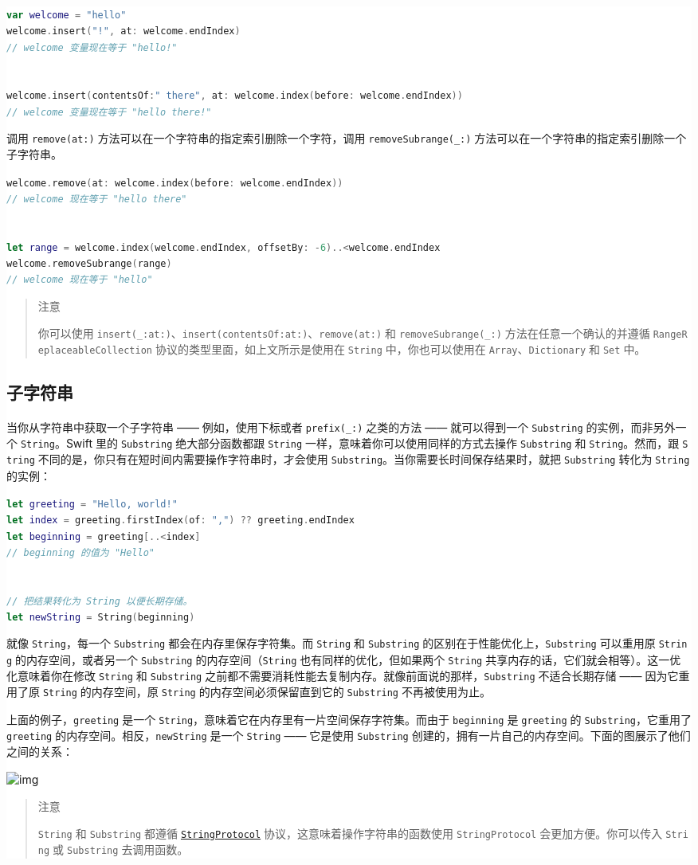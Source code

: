 ```swift
var welcome = "hello"
welcome.insert("!", at: welcome.endIndex)
// welcome 变量现在等于 "hello!"


welcome.insert(contentsOf:" there", at: welcome.index(before: welcome.endIndex))
// welcome 变量现在等于 "hello there!"
```

调用 `remove(at:)` 方法可以在一个字符串的指定索引删除一个字符，调用 `removeSubrange(_:)` 方法可以在一个字符串的指定索引删除一个子字符串。

```swift
welcome.remove(at: welcome.index(before: welcome.endIndex))
// welcome 现在等于 "hello there"


let range = welcome.index(welcome.endIndex, offsetBy: -6)..<welcome.endIndex
welcome.removeSubrange(range)
// welcome 现在等于 "hello"
```

> 注意
>
> 你可以使用 `insert(_:at:)`、`insert(contentsOf:at:)`、`remove(at:)` 和 `removeSubrange(_:)` 方法在任意一个确认的并遵循 `RangeReplaceableCollection` 协议的类型里面，如上文所示是使用在 `String` 中，你也可以使用在 `Array`、`Dictionary` 和 `Set` 中。

## 子字符串

当你从字符串中获取一个子字符串 —— 例如，使用下标或者 `prefix(_:)` 之类的方法 —— 就可以得到一个 `Substring` 的实例，而非另外一个 `String`。Swift 里的 `Substring` 绝大部分函数都跟 `String` 一样，意味着你可以使用同样的方式去操作 `Substring` 和 `String`。然而，跟 `String` 不同的是，你只有在短时间内需要操作字符串时，才会使用 `Substring`。当你需要长时间保存结果时，就把 `Substring` 转化为 `String` 的实例：

```swift
let greeting = "Hello, world!"
let index = greeting.firstIndex(of: ",") ?? greeting.endIndex
let beginning = greeting[..<index]
// beginning 的值为 "Hello"


// 把结果转化为 String 以便长期存储。
let newString = String(beginning)
```

就像 `String`，每一个 `Substring` 都会在内存里保存字符集。而 `String` 和 `Substring` 的区别在于性能优化上，`Substring` 可以重用原 `String` 的内存空间，或者另一个 `Substring` 的内存空间（`String` 也有同样的优化，但如果两个 `String` 共享内存的话，它们就会相等）。这一优化意味着你在修改 `String` 和 `Substring` 之前都不需要消耗性能去复制内存。就像前面说的那样，`Substring` 不适合长期存储 —— 因为它重用了原 `String` 的内存空间，原 `String` 的内存空间必须保留直到它的 `Substring` 不再被使用为止。

上面的例子，`greeting` 是一个 `String`，意味着它在内存里有一片空间保存字符集。而由于 `beginning` 是 `greeting` 的 `Substring`，它重用了 `greeting` 的内存空间。相反，`newString` 是一个 `String` —— 它是使用 `Substring` 创建的，拥有一片自己的内存空间。下面的图展示了他们之间的关系：

![img](https://cdn.jsdelivr.net/gh/itzhangbao/supplies/img/20201110182357.png)

> 注意
>
> `String` 和 `Substring` 都遵循 [`StringProtocol`](https://developer.apple.com/documentation/swift/stringprotocol) 协议，这意味着操作字符串的函数使用 `StringProtocol` 会更加方便。你可以传入 `String` 或 `Substring` 去调用函数。
